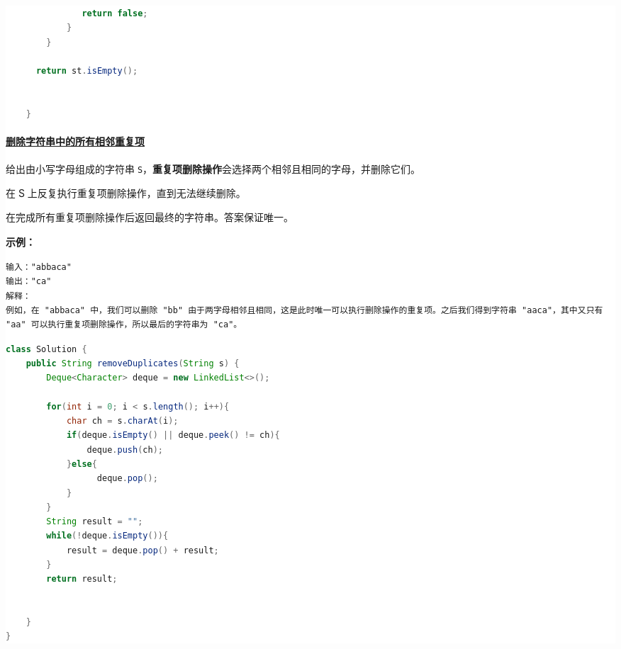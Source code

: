 ```java
               return false;
            }
        }
        
      return st.isEmpty();
       
        
    }
```

#### [删除字符串中的所有相邻重复项](https://leetcode.cn/problems/remove-all-adjacent-duplicates-in-string/)

给出由小写字母组成的字符串 `S`，**重复项删除操作**会选择两个相邻且相同的字母，并删除它们。

在 S 上反复执行重复项删除操作，直到无法继续删除。

在完成所有重复项删除操作后返回最终的字符串。答案保证唯一。

 

**示例：**

```
输入："abbaca"
输出："ca"
解释：
例如，在 "abbaca" 中，我们可以删除 "bb" 由于两字母相邻且相同，这是此时唯一可以执行删除操作的重复项。之后我们得到字符串 "aaca"，其中又只有 "aa" 可以执行重复项删除操作，所以最后的字符串为 "ca"。
```

```java
class Solution {
    public String removeDuplicates(String s) {
        Deque<Character> deque = new LinkedList<>();

        for(int i = 0; i < s.length(); i++){
            char ch = s.charAt(i);
            if(deque.isEmpty() || deque.peek() != ch){
                deque.push(ch);
            }else{
                  deque.pop();
            }          
        }
        String result = "";
        while(!deque.isEmpty()){
            result = deque.pop() + result;
        }
        return result;


    }
}
```
